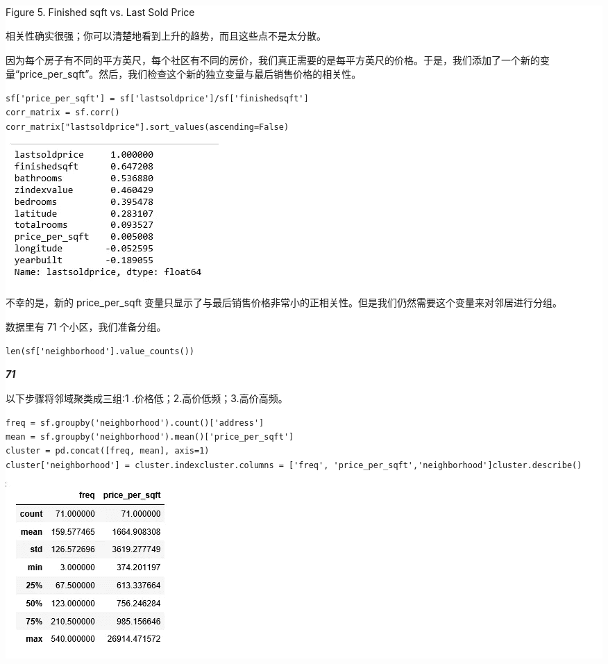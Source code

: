 Figure 5\. Finished sqft vs. Last Sold Price

相关性确实很强；你可以清楚地看到上升的趋势，而且这些点不是太分散。

因为每个房子有不同的平方英尺，每个社区有不同的房价，我们真正需要的是每平方英尺的价格。于是，我们添加了一个新的变量“price_per_sqft”。然后，我们检查这个新的独立变量与最后销售价格的相关性。

```
sf['price_per_sqft'] = sf['lastsoldprice']/sf['finishedsqft']
corr_matrix = sf.corr()
corr_matrix["lastsoldprice"].sort_values(ascending=False)
```

![](img/c66d43fbac120b07237e3286610d3f85.png)

不幸的是，新的 price_per_sqft 变量只显示了与最后销售价格非常小的正相关性。但是我们仍然需要这个变量来对邻居进行分组。

数据里有 71 个小区，我们准备分组。

```
len(sf['neighborhood'].value_counts())
```

***71***

以下步骤将邻域聚类成三组:1 .价格低；2.高价低频；3.高价高频。

```
freq = sf.groupby('neighborhood').count()['address']
mean = sf.groupby('neighborhood').mean()['price_per_sqft']
cluster = pd.concat([freq, mean], axis=1)
cluster['neighborhood'] = cluster.indexcluster.columns = ['freq', 'price_per_sqft','neighborhood']cluster.describe()
```

![](img/1796c221abcd10fb040aa34f60b390ff.png)
